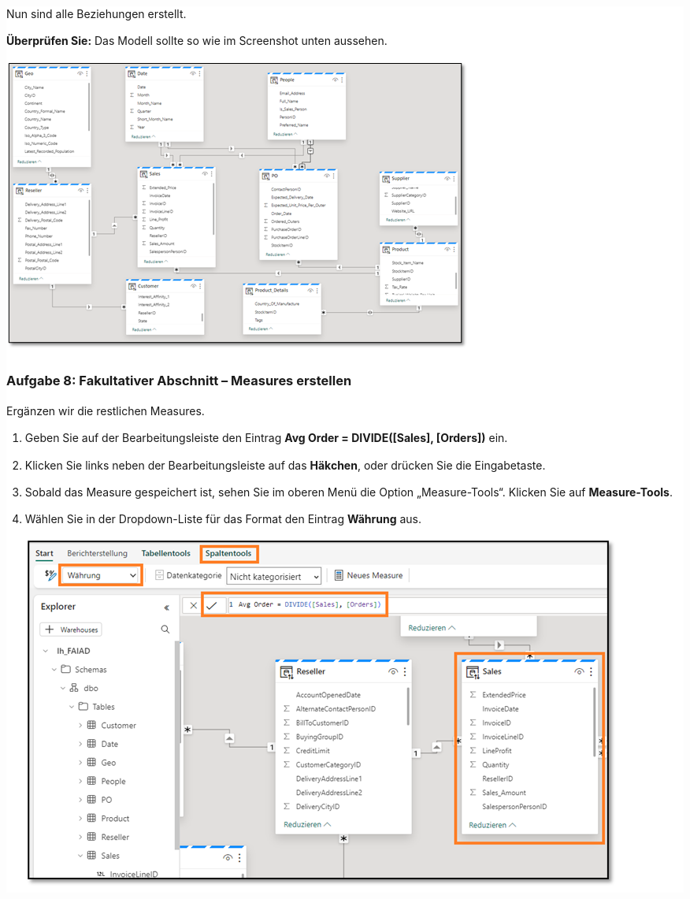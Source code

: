 Nun sind alle Beziehungen erstellt.

**Überprüfen Sie:** Das Modell sollte so wie im Screenshot unten aussehen.

![](./Media/6.28.png)

### Aufgabe 8: Fakultativer Abschnitt – Measures erstellen

Ergänzen wir die restlichen Measures.

1. Geben Sie auf der Bearbeitungsleiste den Eintrag **Avg Order = DIVIDE([Sales], [Orders])** ein.

1. Klicken Sie links neben der Bearbeitungsleiste auf das **Häkchen**, oder drücken Sie die Eingabetaste.

1. Sobald das Measure gespeichert ist, sehen Sie im oberen Menü die Option „Measure-Tools“. Klicken Sie auf **Measure-Tools**.

1. Wählen Sie in der Dropdown-Liste für das Format den Eintrag **Währung** aus.

    ![](./Media/6.29.png)
